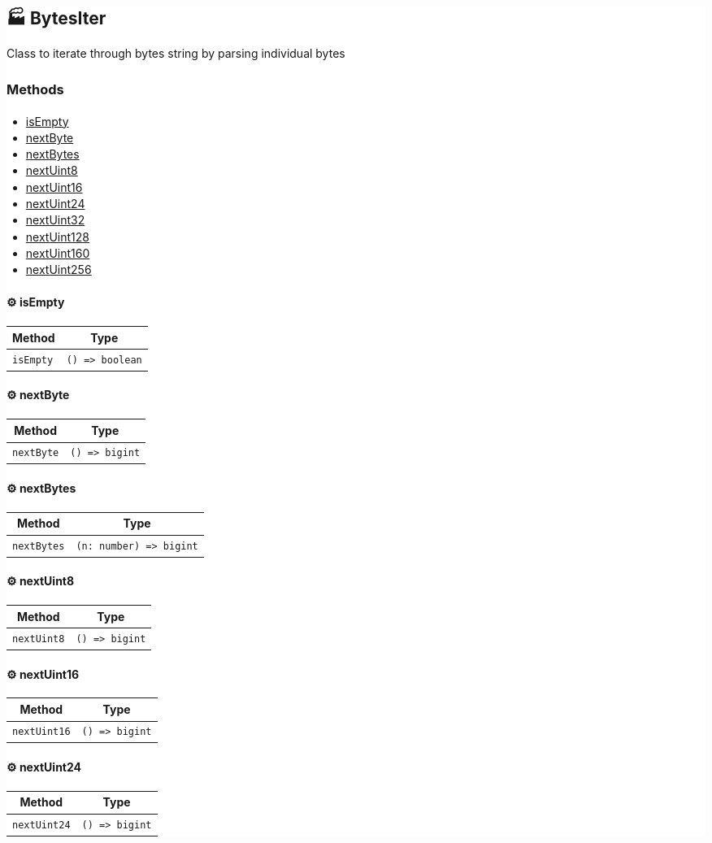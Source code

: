 
## :factory: BytesIter

Class to iterate through bytes string by parsing individual bytes

### Methods

- [isEmpty](#gear-isempty)
- [nextByte](#gear-nextbyte)
- [nextBytes](#gear-nextbytes)
- [nextUint8](#gear-nextuint8)
- [nextUint16](#gear-nextuint16)
- [nextUint24](#gear-nextuint24)
- [nextUint32](#gear-nextuint32)
- [nextUint128](#gear-nextuint128)
- [nextUint160](#gear-nextuint160)
- [nextUint256](#gear-nextuint256)

#### :gear: isEmpty

| Method | Type |
| ---------- | ---------- |
| `isEmpty` | `() => boolean` |

#### :gear: nextByte

| Method | Type |
| ---------- | ---------- |
| `nextByte` | `() => bigint` |

#### :gear: nextBytes

| Method | Type |
| ---------- | ---------- |
| `nextBytes` | `(n: number) => bigint` |

#### :gear: nextUint8

| Method | Type |
| ---------- | ---------- |
| `nextUint8` | `() => bigint` |

#### :gear: nextUint16

| Method | Type |
| ---------- | ---------- |
| `nextUint16` | `() => bigint` |

#### :gear: nextUint24

| Method | Type |
| ---------- | ---------- |
| `nextUint24` | `() => bigint` |
